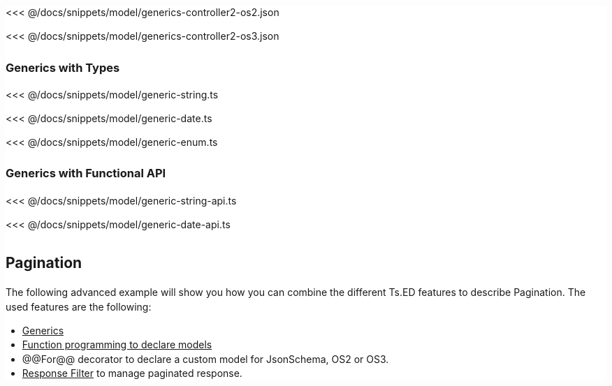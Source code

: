 <<< @/docs/snippets/model/generics-controller2-os2.json

 </Tab>
 <Tab label="OpenSpec 3">

<<< @/docs/snippets/model/generics-controller2-os3.json

 </Tab>  
</Tabs>

### Generics with Types

<Tabs class="-code">
 <Tab label="String">

<<< @/docs/snippets/model/generic-string.ts

 </Tab>
 <Tab label="Date">

<<< @/docs/snippets/model/generic-date.ts

 </Tab>
 <Tab label="Date">

<<< @/docs/snippets/model/generic-enum.ts

 </Tab>
</Tabs>

### Generics with Functional API

<Tabs class="-code">
 <Tab label="String">

<<< @/docs/snippets/model/generic-string-api.ts

 </Tab>
 <Tab label="Date">

<<< @/docs/snippets/model/generic-date-api.ts

 </Tab>
</Tabs>

## Pagination

The following advanced example will show you how you can combine the different Ts.ED features to describe Pagination.
The used features are the following:

- [Generics](/docs/model.html#generics)
- [Function programming to declare models](/docs/model.html#using-functions)
- @@For@@ decorator to declare a custom model for JsonSchema, OS2 or OS3.
- [Response Filter](/docs/response-filter.md) to manage paginated response.

<Tabs class="-code">
  <Tab label="ProductsCtrl.ts">
